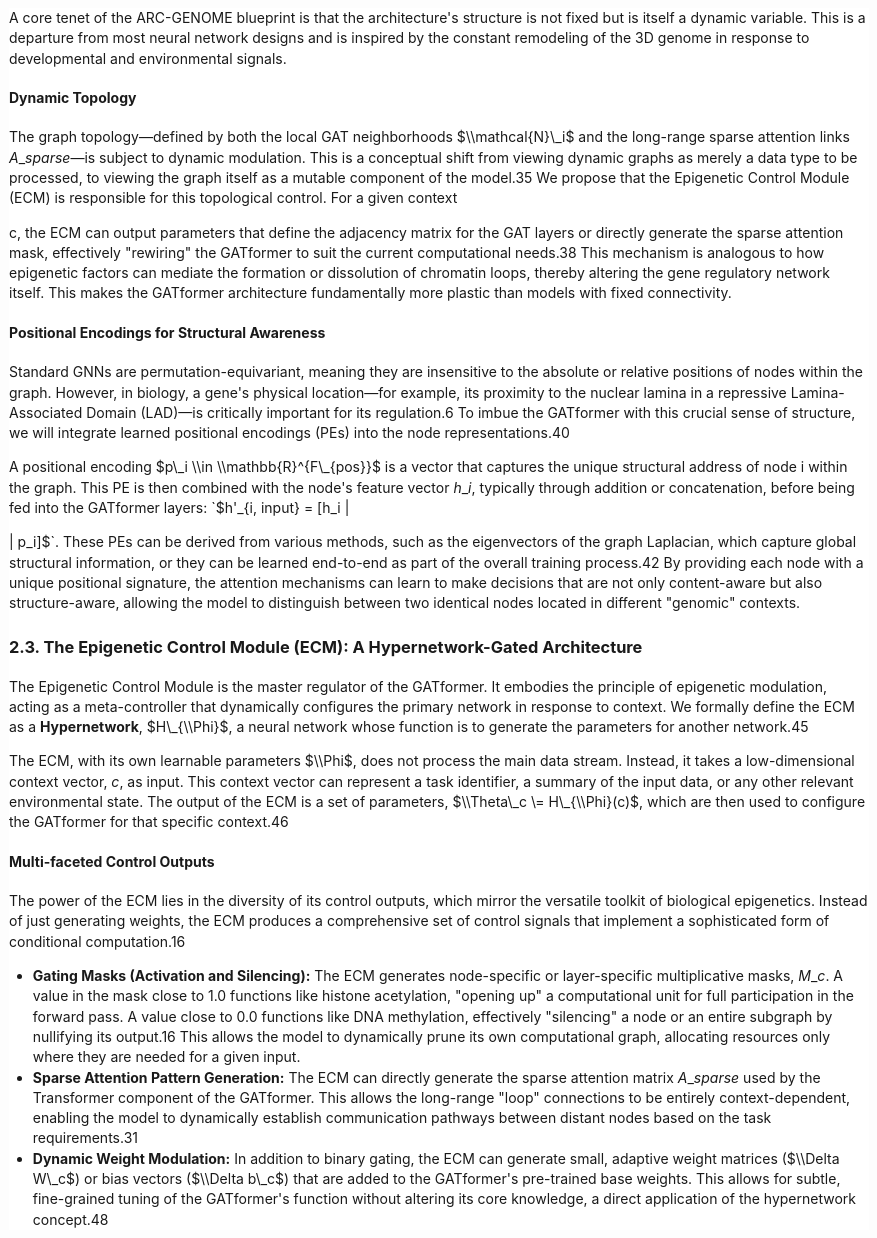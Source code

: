 A core tenet of the ARC-GENOME blueprint is that the architecture's structure is not fixed but is itself a dynamic variable. This is a departure from most neural network designs and is inspired by the constant remodeling of the 3D genome in response to developmental and environmental signals.

#### **Dynamic Topology**

The graph topology—defined by both the local GAT neighborhoods $\\mathcal{N}\_i$ and the long-range sparse attention links $A\_{sparse}$—is subject to dynamic modulation. This is a conceptual shift from viewing dynamic graphs as merely a data type to be processed, to viewing the graph itself as a mutable component of the model.35 We propose that the Epigenetic Control Module (ECM) is responsible for this topological control. For a given context

c, the ECM can output parameters that define the adjacency matrix for the GAT layers or directly generate the sparse attention mask, effectively "rewiring" the GATformer to suit the current computational needs.38 This mechanism is analogous to how epigenetic factors can mediate the formation or dissolution of chromatin loops, thereby altering the gene regulatory network itself. This makes the GATformer architecture fundamentally more plastic than models with fixed connectivity.

#### **Positional Encodings for Structural Awareness**

Standard GNNs are permutation-equivariant, meaning they are insensitive to the absolute or relative positions of nodes within the graph. However, in biology, a gene's physical location—for example, its proximity to the nuclear lamina in a repressive Lamina-Associated Domain (LAD)—is critically important for its regulation.6 To imbue the GATformer with this crucial sense of structure, we will integrate learned positional encodings (PEs) into the node representations.40

A positional encoding $p\_i \\in \\mathbb{R}^{F\_{pos}}$ is a vector that captures the unique structural address of node i within the graph. This PE is then combined with the node's feature vector $h\_i$, typically through addition or concatenation, before being fed into the GATformer layers: \`$h'\_{i, input} \= \[h\_i |

| p\_i\]$\`. These PEs can be derived from various methods, such as the eigenvectors of the graph Laplacian, which capture global structural information, or they can be learned end-to-end as part of the overall training process.42 By providing each node with a unique positional signature, the attention mechanisms can learn to make decisions that are not only content-aware but also structure-aware, allowing the model to distinguish between two identical nodes located in different "genomic" contexts.

### **2.3. The Epigenetic Control Module (ECM): A Hypernetwork-Gated Architecture**

The Epigenetic Control Module is the master regulator of the GATformer. It embodies the principle of epigenetic modulation, acting as a meta-controller that dynamically configures the primary network in response to context. We formally define the ECM as a **Hypernetwork**, $H\_{\\Phi}$, a neural network whose function is to generate the parameters for another network.45

The ECM, with its own learnable parameters $\\Phi$, does not process the main data stream. Instead, it takes a low-dimensional context vector, $c$, as input. This context vector can represent a task identifier, a summary of the input data, or any other relevant environmental state. The output of the ECM is a set of parameters, $\\Theta\_c \= H\_{\\Phi}(c)$, which are then used to configure the GATformer for that specific context.46

#### **Multi-faceted Control Outputs**

The power of the ECM lies in the diversity of its control outputs, which mirror the versatile toolkit of biological epigenetics. Instead of just generating weights, the ECM produces a comprehensive set of control signals that implement a sophisticated form of conditional computation.16

* **Gating Masks (Activation and Silencing):** The ECM generates node-specific or layer-specific multiplicative masks, $M\_c$. A value in the mask close to 1.0 functions like histone acetylation, "opening up" a computational unit for full participation in the forward pass. A value close to 0.0 functions like DNA methylation, effectively "silencing" a node or an entire subgraph by nullifying its output.16 This allows the model to dynamically prune its own computational graph, allocating resources only where they are needed for a given input.  
* **Sparse Attention Pattern Generation:** The ECM can directly generate the sparse attention matrix $A\_{sparse}$ used by the Transformer component of the GATformer. This allows the long-range "loop" connections to be entirely context-dependent, enabling the model to dynamically establish communication pathways between distant nodes based on the task requirements.31  
* **Dynamic Weight Modulation:** In addition to binary gating, the ECM can generate small, adaptive weight matrices ($\\Delta W\_c$) or bias vectors ($\\Delta b\_c$) that are added to the GATformer's pre-trained base weights. This allows for subtle, fine-grained tuning of the GATformer's function without altering its core knowledge, a direct application of the hypernetwork concept.48